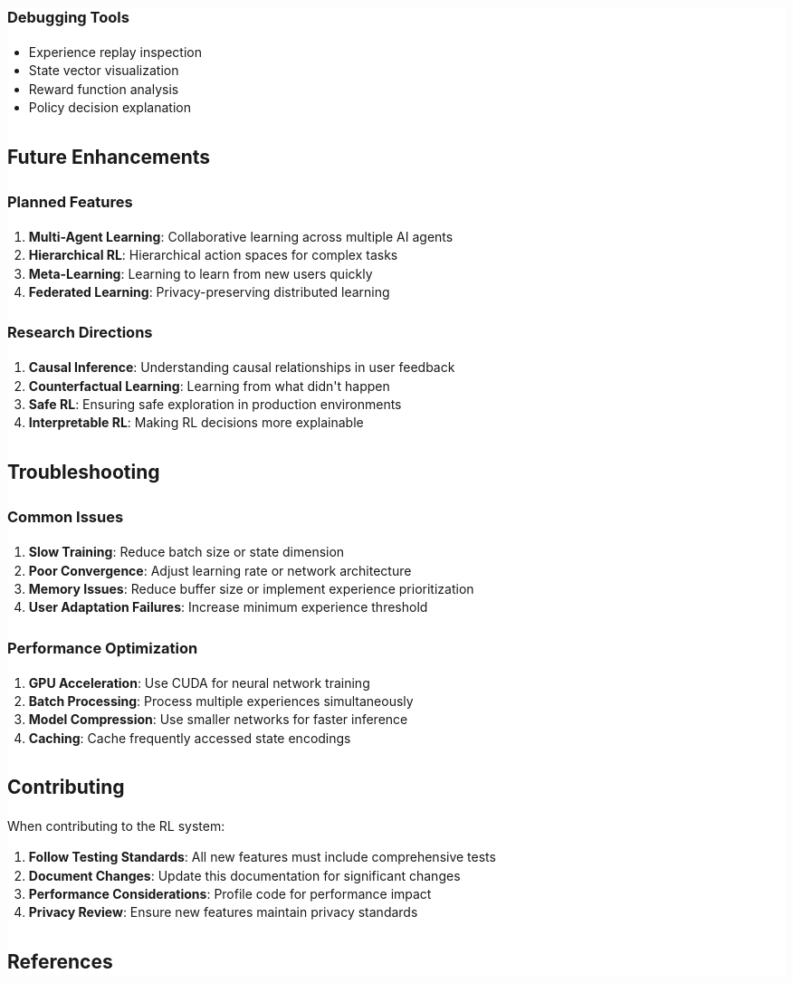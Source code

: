 ### Debugging Tools

- Experience replay inspection
- State vector visualization
- Reward function analysis
- Policy decision explanation

## Future Enhancements

### Planned Features

1. **Multi-Agent Learning**: Collaborative learning across multiple AI agents
2. **Hierarchical RL**: Hierarchical action spaces for complex tasks
3. **Meta-Learning**: Learning to learn from new users quickly
4. **Federated Learning**: Privacy-preserving distributed learning

### Research Directions

1. **Causal Inference**: Understanding causal relationships in user feedback
2. **Counterfactual Learning**: Learning from what didn't happen
3. **Safe RL**: Ensuring safe exploration in production environments
4. **Interpretable RL**: Making RL decisions more explainable

## Troubleshooting

### Common Issues

1. **Slow Training**: Reduce batch size or state dimension
2. **Poor Convergence**: Adjust learning rate or network architecture
3. **Memory Issues**: Reduce buffer size or implement experience prioritization
4. **User Adaptation Failures**: Increase minimum experience threshold

### Performance Optimization

1. **GPU Acceleration**: Use CUDA for neural network training
2. **Batch Processing**: Process multiple experiences simultaneously
3. **Model Compression**: Use smaller networks for faster inference
4. **Caching**: Cache frequently accessed state encodings

## Contributing

When contributing to the RL system:

1. **Follow Testing Standards**: All new features must include comprehensive tests
2. **Document Changes**: Update this documentation for significant changes
3. **Performance Considerations**: Profile code for performance impact
4. **Privacy Review**: Ensure new features maintain privacy standards

## References
